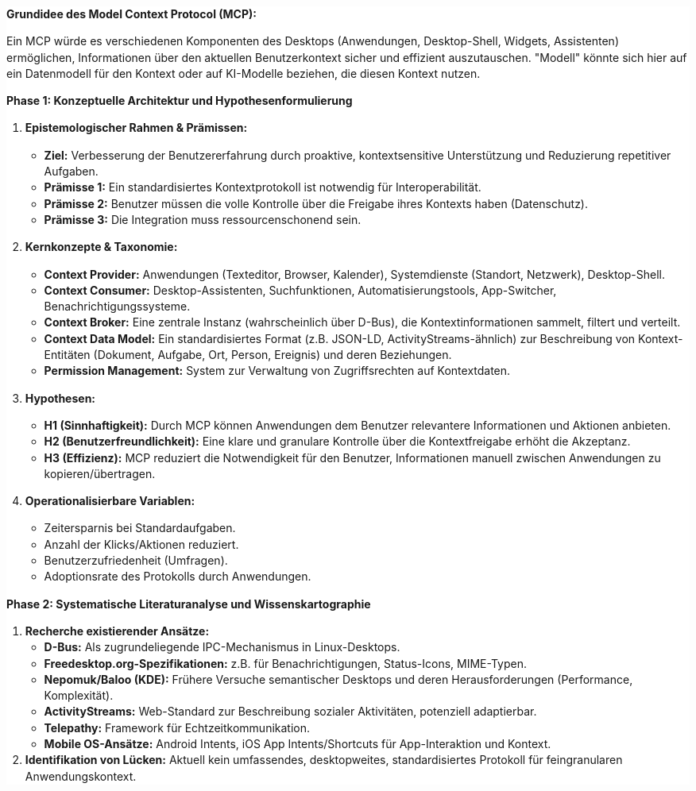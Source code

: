 **Grundidee des Model Context Protocol (MCP):**

Ein MCP würde es verschiedenen Komponenten des Desktops (Anwendungen, Desktop-Shell, Widgets, Assistenten) ermöglichen, Informationen über den aktuellen Benutzerkontext sicher und effizient auszutauschen. "Modell" könnte sich hier auf ein Datenmodell für den Kontext oder auf KI-Modelle beziehen, die diesen Kontext nutzen.

**Phase 1: Konzeptuelle Architektur und Hypothesenformulierung**

1. **Epistemologischer Rahmen & Prämissen:**
    
    - **Ziel:** Verbesserung der Benutzererfahrung durch proaktive, kontextsensitive Unterstützung und Reduzierung repetitiver Aufgaben.
    - **Prämisse 1:** Ein standardisiertes Kontextprotokoll ist notwendig für Interoperabilität.
    - **Prämisse 2:** Benutzer müssen die volle Kontrolle über die Freigabe ihres Kontexts haben (Datenschutz).
    - **Prämisse 3:** Die Integration muss ressourcenschonend sein.
2. **Kernkonzepte & Taxonomie:**
    
    - **Context Provider:** Anwendungen (Texteditor, Browser, Kalender), Systemdienste (Standort, Netzwerk), Desktop-Shell.
    - **Context Consumer:** Desktop-Assistenten, Suchfunktionen, Automatisierungstools, App-Switcher, Benachrichtigungssysteme.
    - **Context Broker:** Eine zentrale Instanz (wahrscheinlich über D-Bus), die Kontextinformationen sammelt, filtert und verteilt.
    - **Context Data Model:** Ein standardisiertes Format (z.B. JSON-LD, ActivityStreams-ähnlich) zur Beschreibung von Kontext-Entitäten (Dokument, Aufgabe, Ort, Person, Ereignis) und deren Beziehungen.
    - **Permission Management:** System zur Verwaltung von Zugriffsrechten auf Kontextdaten.
3. **Hypothesen:**
    
    - **H1 (Sinnhaftigkeit):** Durch MCP können Anwendungen dem Benutzer relevantere Informationen und Aktionen anbieten.
    - **H2 (Benutzerfreundlichkeit):** Eine klare und granulare Kontrolle über die Kontextfreigabe erhöht die Akzeptanz.
    - **H3 (Effizienz):** MCP reduziert die Notwendigkeit für den Benutzer, Informationen manuell zwischen Anwendungen zu kopieren/übertragen.
4. **Operationalisierbare Variablen:**
    
    - Zeitersparnis bei Standardaufgaben.
    - Anzahl der Klicks/Aktionen reduziert.
    - Benutzerzufriedenheit (Umfragen).
    - Adoptionsrate des Protokolls durch Anwendungen.

**Phase 2: Systematische Literaturanalyse und Wissenskartographie**

1. **Recherche existierender Ansätze:**
    - **D-Bus:** Als zugrundeliegende IPC-Mechanismus in Linux-Desktops.
    - **Freedesktop.org-Spezifikationen:** z.B. für Benachrichtigungen, Status-Icons, MIME-Typen.
    - **Nepomuk/Baloo (KDE):** Frühere Versuche semantischer Desktops und deren Herausforderungen (Performance, Komplexität).
    - **ActivityStreams:** Web-Standard zur Beschreibung sozialer Aktivitäten, potenziell adaptierbar.
    - **Telepathy:** Framework für Echtzeitkommunikation.
    - **Mobile OS-Ansätze:** Android Intents, iOS App Intents/Shortcuts für App-Interaktion und Kontext.
2. **Identifikation von Lücken:** Aktuell kein umfassendes, desktopweites, standardisiertes Protokoll für feingranularen Anwendungskontext.
